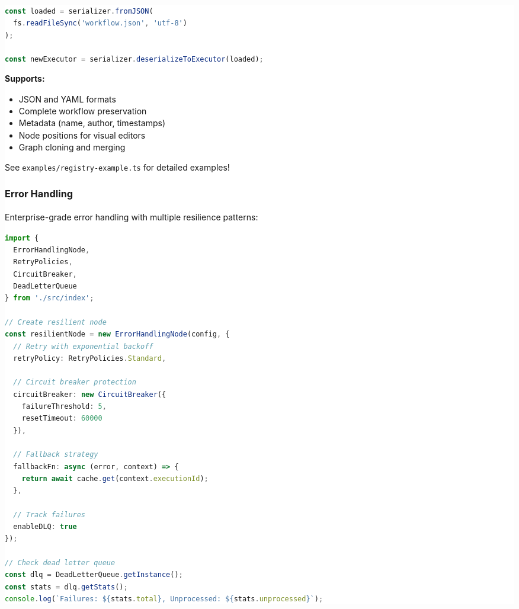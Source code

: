```typescript
const loaded = serializer.fromJSON(
  fs.readFileSync('workflow.json', 'utf-8')
);

const newExecutor = serializer.deserializeToExecutor(loaded);
```

**Supports:**
- JSON and YAML formats
- Complete workflow preservation
- Metadata (name, author, timestamps)
- Node positions for visual editors
- Graph cloning and merging

See `examples/registry-example.ts` for detailed examples!

### Error Handling

Enterprise-grade error handling with multiple resilience patterns:

```typescript
import {
  ErrorHandlingNode,
  RetryPolicies,
  CircuitBreaker,
  DeadLetterQueue
} from './src/index';

// Create resilient node
const resilientNode = new ErrorHandlingNode(config, {
  // Retry with exponential backoff
  retryPolicy: RetryPolicies.Standard,
  
  // Circuit breaker protection
  circuitBreaker: new CircuitBreaker({
    failureThreshold: 5,
    resetTimeout: 60000
  }),
  
  // Fallback strategy
  fallbackFn: async (error, context) => {
    return await cache.get(context.executionId);
  },
  
  // Track failures
  enableDLQ: true
});

// Check dead letter queue
const dlq = DeadLetterQueue.getInstance();
const stats = dlq.getStats();
console.log(`Failures: ${stats.total}, Unprocessed: ${stats.unprocessed}`);
```
